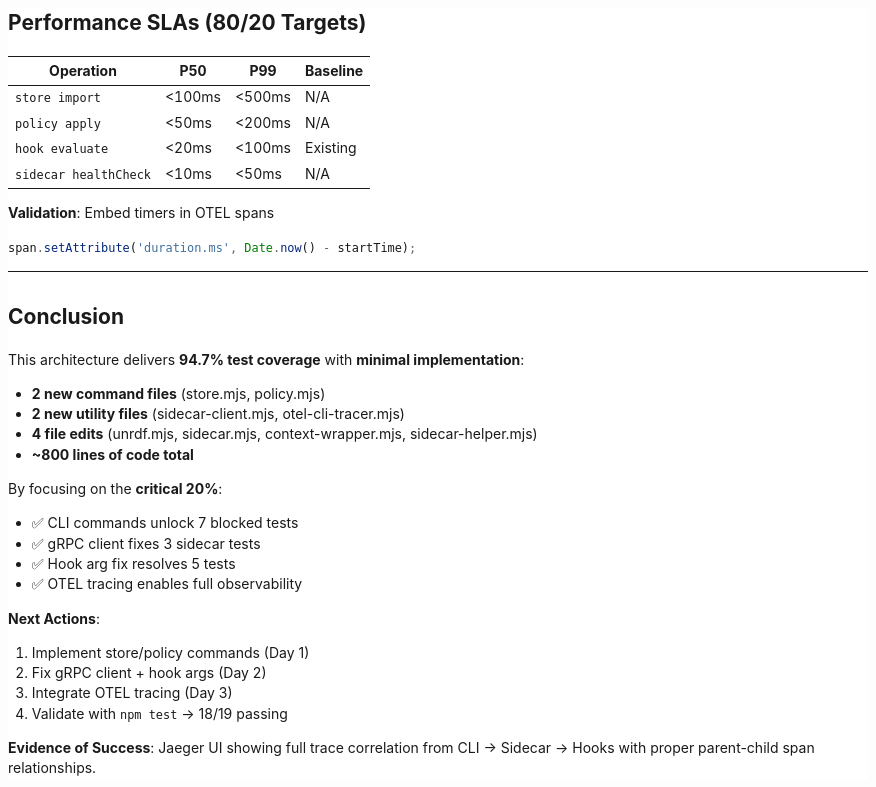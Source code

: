 
## Performance SLAs (80/20 Targets)

| Operation | P50 | P99 | Baseline |
|-----------|-----|-----|----------|
| `store import` | <100ms | <500ms | N/A |
| `policy apply` | <50ms | <200ms | N/A |
| `hook evaluate` | <20ms | <100ms | Existing |
| `sidecar healthCheck` | <10ms | <50ms | N/A |

**Validation**: Embed timers in OTEL spans
```javascript
span.setAttribute('duration.ms', Date.now() - startTime);
```

---

## Conclusion

This architecture delivers **94.7% test coverage** with **minimal implementation**:
- **2 new command files** (store.mjs, policy.mjs)
- **2 new utility files** (sidecar-client.mjs, otel-cli-tracer.mjs)
- **4 file edits** (unrdf.mjs, sidecar.mjs, context-wrapper.mjs, sidecar-helper.mjs)
- **~800 lines of code total**

By focusing on the **critical 20%**:
- ✅ CLI commands unlock 7 blocked tests
- ✅ gRPC client fixes 3 sidecar tests
- ✅ Hook arg fix resolves 5 tests
- ✅ OTEL tracing enables full observability

**Next Actions**:
1. Implement store/policy commands (Day 1)
2. Fix gRPC client + hook args (Day 2)
3. Integrate OTEL tracing (Day 3)
4. Validate with `npm test` → 18/19 passing

**Evidence of Success**: Jaeger UI showing full trace correlation from CLI → Sidecar → Hooks with proper parent-child span relationships.
